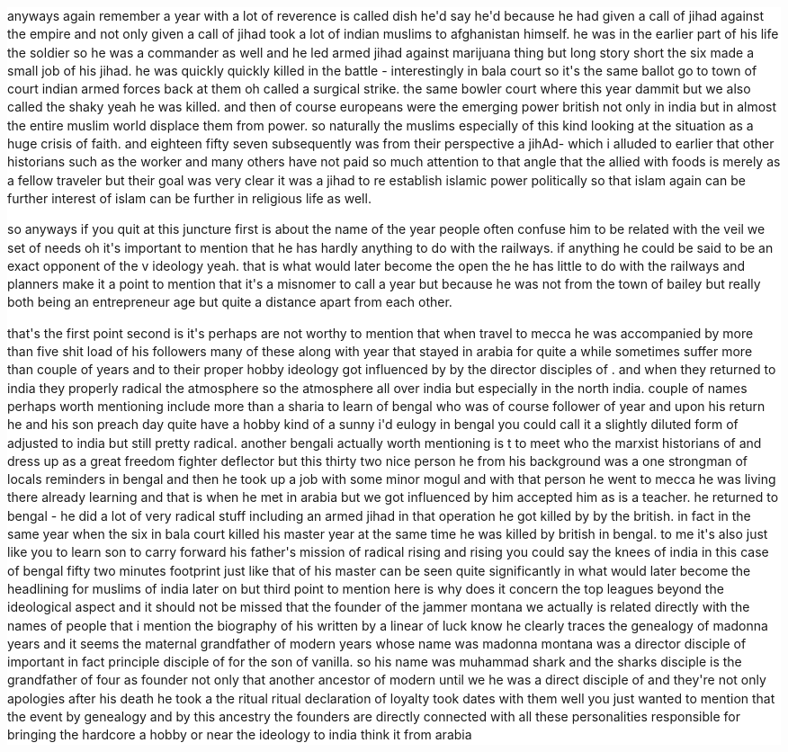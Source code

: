 anyways again remember a year with a lot of reverence is called dish he'd say he'd because he had given a call of jihad against the empire and not only given a call of jihad took a lot of indian muslims to afghanistan himself. he was in the earlier part of his life the soldier so he was a commander as well and he led armed jihad against marijuana thing but long story short the six made a small job of his jihad. he was quickly quickly killed in the battle - interestingly in bala court so it's the same ballot go to town of court indian armed forces back at them oh called a surgical strike. the same bowler court where this year dammit but we also called the shaky yeah he was killed. and then of course europeans were the emerging power british not only in india but in almost the entire muslim world displace them from power. so naturally the muslims especially of this kind looking at the situation as a huge crisis of faith. and eighteen fifty seven subsequently was from their perspective a jihAd- which i alluded to earlier that other historians such as the worker and many others have not paid so much attention to that angle that the allied with foods is merely as a fellow traveler but their goal was very clear it was a jihad to re establish islamic power politically so that islam again can be further interest of islam can be further in religious life as well. 

so anyways if you quit at this juncture first is about the name of the year people often confuse him to be related with the veil we set of needs oh it's important to mention that he has hardly anything to do with the railways. if anything he could be said to be an exact opponent of the v ideology yeah. that is what would later become the open the he has little to do with the railways and planners make it a point to mention that it's a misnomer to call a year but because he was not from the town of bailey but really both being an entrepreneur age but quite a distance apart from each other. 

that's the first point second is it's perhaps are not worthy to mention that when travel to mecca he was accompanied by more than five shit load of his followers many of these along with year that stayed in arabia for quite a while sometimes suffer more than couple of years and to their proper hobby ideology got influenced by by the director disciples of . and when they returned to india they properly radical the atmosphere so the atmosphere all over india but especially in the north india. couple of names perhaps worth mentioning include more than a sharia to learn of bengal who was of course follower of year and upon his return he and his son preach day quite have a hobby kind of a sunny i'd eulogy in bengal you could call it a slightly diluted form of adjusted to india but still pretty radical. another bengali actually worth mentioning is t to meet who the marxist historians of and dress up as a great freedom fighter deflector but this thirty two nice person he from his background was a one strongman of locals reminders in bengal and then he took up a job with some minor mogul and with that person he went to mecca he was living there already learning and that is when he met in arabia but we got influenced by him accepted him as is a teacher. he returned to bengal - he did a lot of very radical stuff including an armed jihad in that operation he got killed by by the british. in fact in the same year when the six in bala court killed his master year at the same time he was killed by british in bengal. to me it's also just like you to learn son to carry forward his father's mission of radical rising and rising you could say the knees of india in this case of bengal fifty two minutes footprint just like that of his master can be seen quite significantly in what would later become the headlining for muslims of india later on but third point to mention here is why does it concern the top leagues beyond the ideological aspect and it should not be missed that the founder of the jammer montana we actually is related directly with the names of people that i mention the biography of his written by a linear of luck know he clearly traces the genealogy of madonna years and it seems the maternal grandfather of modern years whose name was madonna montana was a director disciple of important in fact principle disciple of for the son of vanilla. so his name was muhammad shark and the sharks disciple is the grandfather of four as founder not only that another ancestor of modern until we he was a direct disciple of and they're not only apologies after his death he took a the ritual ritual declaration of loyalty took dates with them well you just wanted to mention that the event by genealogy and by this ancestry the founders are directly connected with all these personalities responsible for bringing the hardcore a hobby or near the ideology to india think it from arabia 
